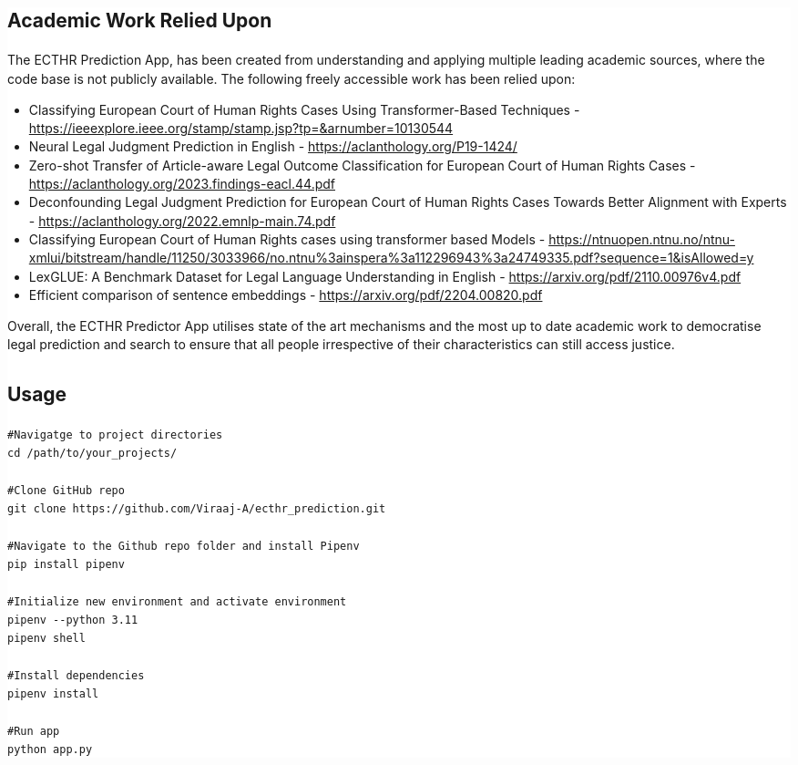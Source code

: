 ## Academic Work Relied Upon

The ECTHR Prediction App, has been created from understanding and applying multiple leading academic sources, where the code base is not publicly available. The following freely accessible work has been relied upon:
 - Classifying European Court of Human Rights Cases Using Transformer-Based Techniques - https://ieeexplore.ieee.org/stamp/stamp.jsp?tp=&arnumber=10130544
 - Neural Legal Judgment Prediction in English - https://aclanthology.org/P19-1424/
 - Zero-shot Transfer of Article-aware Legal Outcome Classification for European Court of Human Rights Cases  - https://aclanthology.org/2023.findings-eacl.44.pdf
 - Deconfounding Legal Judgment Prediction for European Court of Human Rights Cases Towards Better Alignment with Experts - https://aclanthology.org/2022.emnlp-main.74.pdf
 - Classifying European Court of Human Rights cases using transformer based Models - https://ntnuopen.ntnu.no/ntnu-xmlui/bitstream/handle/11250/3033966/no.ntnu%3ainspera%3a112296943%3a24749335.pdf?sequence=1&isAllowed=y
 - LexGLUE: A Benchmark Dataset for Legal Language Understanding in English - https://arxiv.org/pdf/2110.00976v4.pdf
 - Efficient comparison of sentence embeddings - https://arxiv.org/pdf/2204.00820.pdf

Overall, the ECTHR Predictor App utilises state of the art mechanisms and the most up to date academic work to democratise legal prediction and search to ensure that all people irrespective of their characteristics can still access justice. 

## Usage

```
#Navigatge to project directories
cd /path/to/your_projects/

#Clone GitHub repo
git clone https://github.com/Viraaj-A/ecthr_prediction.git

#Navigate to the Github repo folder and install Pipenv
pip install pipenv

#Initialize new environment and activate environment
pipenv --python 3.11
pipenv shell

#Install dependencies 
pipenv install 

#Run app 
python app.py 
```

